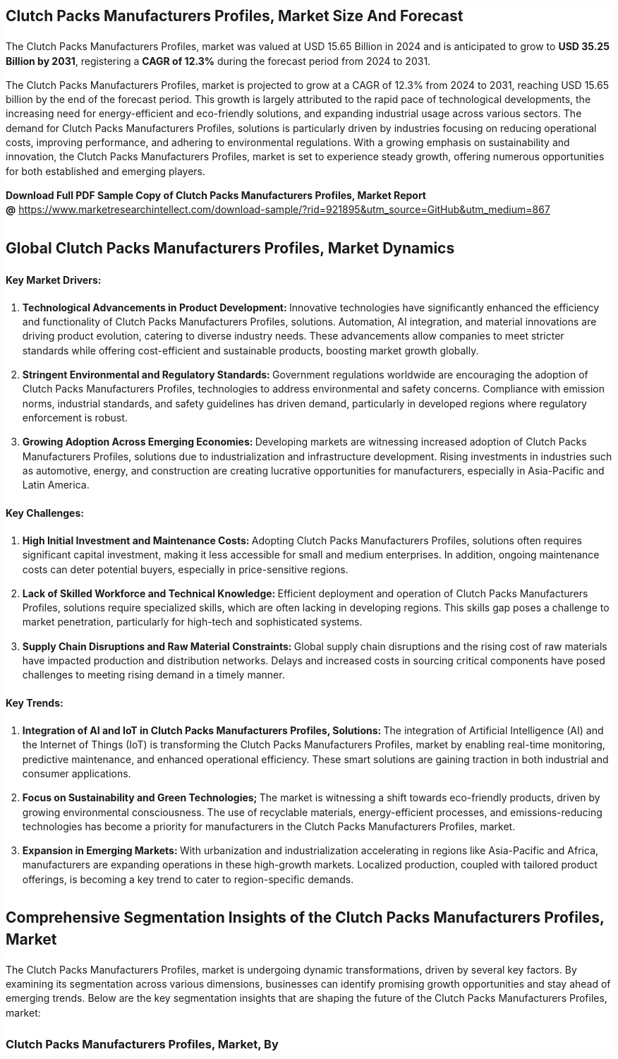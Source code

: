 <h2>Clutch Packs Manufacturers Profiles, Market Size And Forecast</h2><p>The Clutch Packs Manufacturers Profiles, market was valued at USD 15.65 Billion in 2024 and is anticipated to grow to <strong>USD 35.25 Billion by 2031</strong>, registering a <strong>CAGR of 12.3%</strong> during the forecast period from 2024 to 2031.</p><p>The Clutch Packs Manufacturers Profiles, market is projected to grow at a CAGR of 12.3% from 2024 to 2031, reaching USD 15.65 billion by the end of the forecast period. This growth is largely attributed to the rapid pace of technological developments, the increasing need for energy-efficient and eco-friendly solutions, and expanding industrial usage across various sectors. The demand for Clutch Packs Manufacturers Profiles, solutions is particularly driven by industries focusing on reducing operational costs, improving performance, and adhering to environmental regulations. With a growing emphasis on sustainability and innovation, the Clutch Packs Manufacturers Profiles, market is set to experience steady growth, offering numerous opportunities for both established and emerging players.</p><p><strong>Download Full PDF Sample Copy of Clutch Packs Manufacturers Profiles, Market Report @</strong>&nbsp;<a href="https://www.marketresearchintellect.com/download-sample/?rid=921895&amp;utm_source=GitHub&amp;utm_medium=867">https://www.marketresearchintellect.com/download-sample/?rid=921895&amp;utm_source=GitHub&amp;utm_medium=867</a></p><h2>Global Clutch Packs Manufacturers Profiles, Market Dynamics</h2><h4><strong>Key Market Drivers:</strong></h4><ol><li><p><strong>Technological Advancements in Product Development:&nbsp;</strong>Innovative technologies have significantly enhanced the efficiency and functionality of Clutch Packs Manufacturers Profiles, solutions. Automation, AI integration, and material innovations are driving product evolution, catering to diverse industry needs. These advancements allow companies to meet stricter standards while offering cost-efficient and sustainable products, boosting market growth globally.</p></li><li><p><strong>Stringent Environmental and Regulatory Standards:&nbsp;</strong>Government regulations worldwide are encouraging the adoption of Clutch Packs Manufacturers Profiles, technologies to address environmental and safety concerns. Compliance with emission norms, industrial standards, and safety guidelines has driven demand, particularly in developed regions where regulatory enforcement is robust.</p></li><li><p><strong>Growing Adoption Across Emerging Economies:&nbsp;</strong>Developing markets are witnessing increased adoption of Clutch Packs Manufacturers Profiles, solutions due to industrialization and infrastructure development. Rising investments in industries such as automotive, energy, and construction are creating lucrative opportunities for manufacturers, especially in Asia-Pacific and Latin America.</p></li></ol><h4><strong>Key Challenges:</strong></h4><ol><li><p><strong>High Initial Investment and Maintenance Costs:&nbsp;</strong>Adopting Clutch Packs Manufacturers Profiles, solutions often requires significant capital investment, making it less accessible for small and medium enterprises. In addition, ongoing maintenance costs can deter potential buyers, especially in price-sensitive regions.</p></li><li><p><strong>Lack of Skilled Workforce and Technical Knowledge:&nbsp;</strong>Efficient deployment and operation of Clutch Packs Manufacturers Profiles, solutions require specialized skills, which are often lacking in developing regions. This skills gap poses a challenge to market penetration, particularly for high-tech and sophisticated systems.</p></li><li><p><strong>Supply Chain Disruptions and Raw Material Constraints:&nbsp;</strong>Global supply chain disruptions and the rising cost of raw materials have impacted production and distribution networks. Delays and increased costs in sourcing critical components have posed challenges to meeting rising demand in a timely manner.</p></li></ol><h4><strong>Key Trends:</strong></h4><ol><li><p><strong>Integration of AI and IoT in Clutch Packs Manufacturers Profiles, Solutions:&nbsp;</strong>The integration of Artificial Intelligence (AI) and the Internet of Things (IoT) is transforming the Clutch Packs Manufacturers Profiles, market by enabling real-time monitoring, predictive maintenance, and enhanced operational efficiency. These smart solutions are gaining traction in both industrial and consumer applications.</p></li><li><p><strong>Focus on Sustainability and Green Technologies;&nbsp;</strong>The market is witnessing a shift towards eco-friendly products, driven by growing environmental consciousness. The use of recyclable materials, energy-efficient processes, and emissions-reducing technologies has become a priority for manufacturers in the Clutch Packs Manufacturers Profiles, market.</p></li><li><p><strong>Expansion in Emerging Markets:&nbsp;</strong>With urbanization and industrialization accelerating in regions like Asia-Pacific and Africa, manufacturers are expanding operations in these high-growth markets. Localized production, coupled with tailored product offerings, is becoming a key trend to cater to region-specific demands.</p></li></ol><div class="article-main__content" data-test-id="publishing-text-block"><h2>Comprehensive Segmentation Insights of the Clutch Packs Manufacturers Profiles, Market</h2><p>The Clutch Packs Manufacturers Profiles, market is undergoing dynamic transformations, driven by several key factors. By examining its segmentation across various dimensions, businesses can identify promising growth opportunities and stay ahead of emerging trends. Below are the key segmentation insights that are shaping the future of the Clutch Packs Manufacturers Profiles, market:</p><h3><strong>Clutch Packs Manufacturers Profiles, Market, By